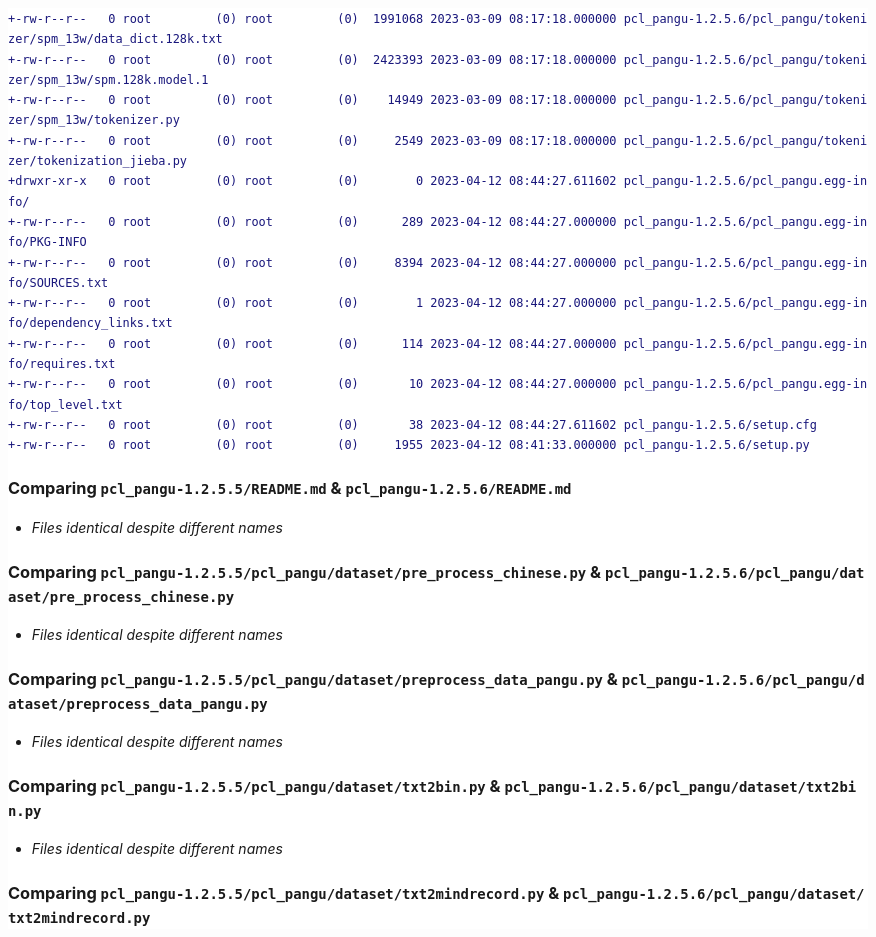 ```diff
+-rw-r--r--   0 root         (0) root         (0)  1991068 2023-03-09 08:17:18.000000 pcl_pangu-1.2.5.6/pcl_pangu/tokenizer/spm_13w/data_dict.128k.txt
+-rw-r--r--   0 root         (0) root         (0)  2423393 2023-03-09 08:17:18.000000 pcl_pangu-1.2.5.6/pcl_pangu/tokenizer/spm_13w/spm.128k.model.1
+-rw-r--r--   0 root         (0) root         (0)    14949 2023-03-09 08:17:18.000000 pcl_pangu-1.2.5.6/pcl_pangu/tokenizer/spm_13w/tokenizer.py
+-rw-r--r--   0 root         (0) root         (0)     2549 2023-03-09 08:17:18.000000 pcl_pangu-1.2.5.6/pcl_pangu/tokenizer/tokenization_jieba.py
+drwxr-xr-x   0 root         (0) root         (0)        0 2023-04-12 08:44:27.611602 pcl_pangu-1.2.5.6/pcl_pangu.egg-info/
+-rw-r--r--   0 root         (0) root         (0)      289 2023-04-12 08:44:27.000000 pcl_pangu-1.2.5.6/pcl_pangu.egg-info/PKG-INFO
+-rw-r--r--   0 root         (0) root         (0)     8394 2023-04-12 08:44:27.000000 pcl_pangu-1.2.5.6/pcl_pangu.egg-info/SOURCES.txt
+-rw-r--r--   0 root         (0) root         (0)        1 2023-04-12 08:44:27.000000 pcl_pangu-1.2.5.6/pcl_pangu.egg-info/dependency_links.txt
+-rw-r--r--   0 root         (0) root         (0)      114 2023-04-12 08:44:27.000000 pcl_pangu-1.2.5.6/pcl_pangu.egg-info/requires.txt
+-rw-r--r--   0 root         (0) root         (0)       10 2023-04-12 08:44:27.000000 pcl_pangu-1.2.5.6/pcl_pangu.egg-info/top_level.txt
+-rw-r--r--   0 root         (0) root         (0)       38 2023-04-12 08:44:27.611602 pcl_pangu-1.2.5.6/setup.cfg
+-rw-r--r--   0 root         (0) root         (0)     1955 2023-04-12 08:41:33.000000 pcl_pangu-1.2.5.6/setup.py
```

### Comparing `pcl_pangu-1.2.5.5/README.md` & `pcl_pangu-1.2.5.6/README.md`

 * *Files identical despite different names*

### Comparing `pcl_pangu-1.2.5.5/pcl_pangu/dataset/pre_process_chinese.py` & `pcl_pangu-1.2.5.6/pcl_pangu/dataset/pre_process_chinese.py`

 * *Files identical despite different names*

### Comparing `pcl_pangu-1.2.5.5/pcl_pangu/dataset/preprocess_data_pangu.py` & `pcl_pangu-1.2.5.6/pcl_pangu/dataset/preprocess_data_pangu.py`

 * *Files identical despite different names*

### Comparing `pcl_pangu-1.2.5.5/pcl_pangu/dataset/txt2bin.py` & `pcl_pangu-1.2.5.6/pcl_pangu/dataset/txt2bin.py`

 * *Files identical despite different names*

### Comparing `pcl_pangu-1.2.5.5/pcl_pangu/dataset/txt2mindrecord.py` & `pcl_pangu-1.2.5.6/pcl_pangu/dataset/txt2mindrecord.py`
